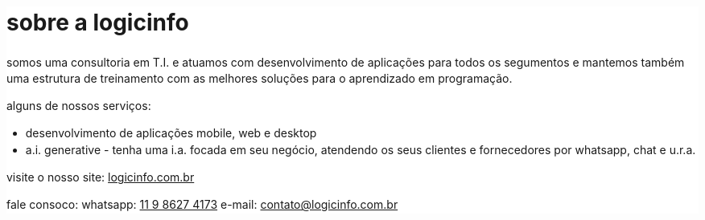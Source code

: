 # sobre a logicinfo

somos uma consultoria em T.I. e atuamos com desenvolvimento de aplicações para todos os segumentos e mantemos também uma estrutura de treinamento com as melhores soluções para o aprendizado em programação.

alguns de nossos serviços:

- desenvolvimento de aplicações mobile, web e desktop
- a.i. generative - tenha uma i.a. focada em seu negócio, atendendo os seus clientes e fornecedores por whatsapp, chat e u.r.a.

visite o nosso site:
[logicinfo.com.br](https://logicinfo.com.br)

fale consoco:
whatsapp: [11 9 8627 4173](11-9-8627-4173)
e-mail: [contato@logicinfo.com.br](contato@logicinfo.com.br)

